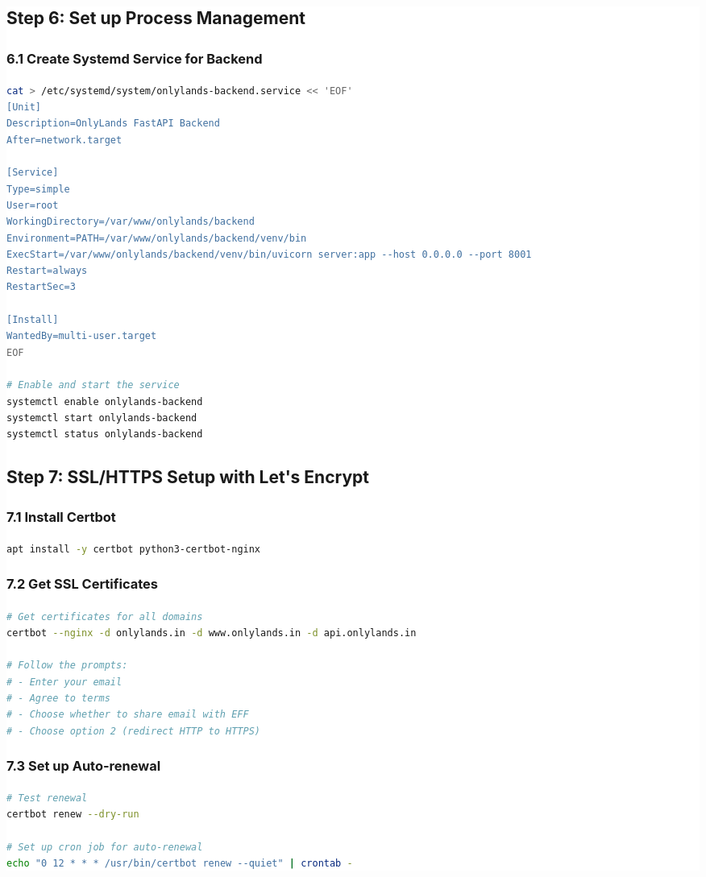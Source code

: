 ## Step 6: Set up Process Management

### 6.1 Create Systemd Service for Backend
```bash
cat > /etc/systemd/system/onlylands-backend.service << 'EOF'
[Unit]
Description=OnlyLands FastAPI Backend
After=network.target

[Service]
Type=simple
User=root
WorkingDirectory=/var/www/onlylands/backend
Environment=PATH=/var/www/onlylands/backend/venv/bin
ExecStart=/var/www/onlylands/backend/venv/bin/uvicorn server:app --host 0.0.0.0 --port 8001
Restart=always
RestartSec=3

[Install]
WantedBy=multi-user.target
EOF

# Enable and start the service
systemctl enable onlylands-backend
systemctl start onlylands-backend
systemctl status onlylands-backend
```

## Step 7: SSL/HTTPS Setup with Let's Encrypt

### 7.1 Install Certbot
```bash
apt install -y certbot python3-certbot-nginx
```

### 7.2 Get SSL Certificates
```bash
# Get certificates for all domains
certbot --nginx -d onlylands.in -d www.onlylands.in -d api.onlylands.in

# Follow the prompts:
# - Enter your email
# - Agree to terms
# - Choose whether to share email with EFF
# - Choose option 2 (redirect HTTP to HTTPS)
```

### 7.3 Set up Auto-renewal
```bash
# Test renewal
certbot renew --dry-run

# Set up cron job for auto-renewal
echo "0 12 * * * /usr/bin/certbot renew --quiet" | crontab -
```

